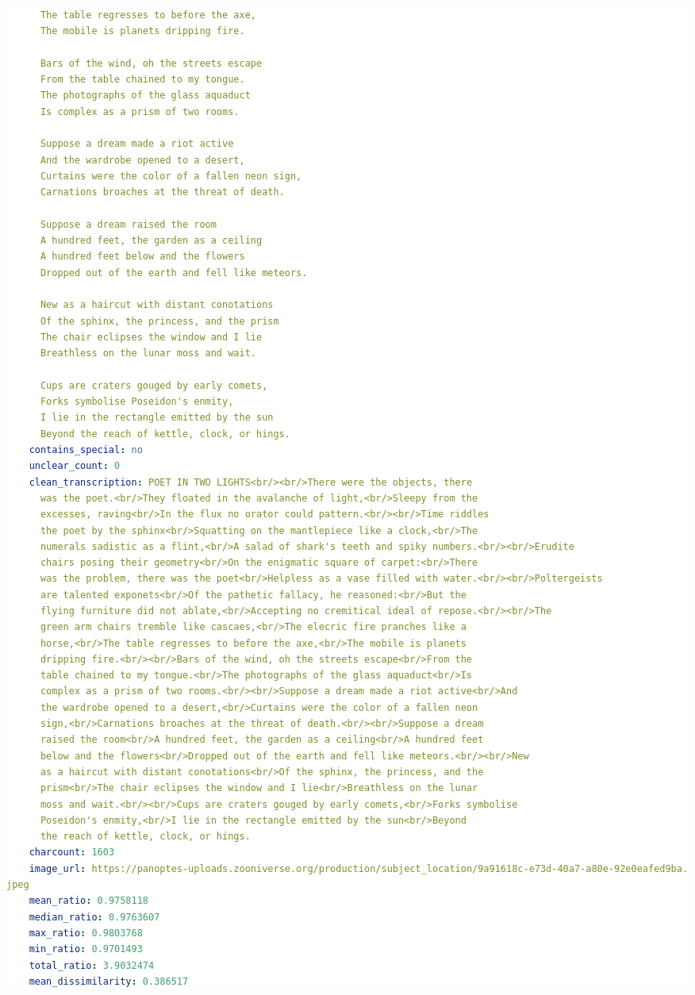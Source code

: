 ```yaml
      The table regresses to before the axe,
      The mobile is planets dripping fire.

      Bars of the wind, oh the streets escape
      From the table chained to my tongue.
      The photographs of the glass aquaduct
      Is complex as a prism of two rooms.

      Suppose a dream made a riot active
      And the wardrobe opened to a desert,
      Curtains were the color of a fallen neon sign,
      Carnations broaches at the threat of death.

      Suppose a dream raised the room
      A hundred feet, the garden as a ceiling
      A hundred feet below and the flowers
      Dropped out of the earth and fell like meteors.

      New as a haircut with distant conotations
      Of the sphinx, the princess, and the prism
      The chair eclipses the window and I lie
      Breathless on the lunar moss and wait.

      Cups are craters gouged by early comets,
      Forks symbolise Poseidon's enmity,
      I lie in the rectangle emitted by the sun
      Beyond the reach of kettle, clock, or hings.
    contains_special: no
    unclear_count: 0
    clean_transcription: POET IN TWO LIGHTS<br/><br/>There were the objects, there
      was the poet.<br/>They floated in the avalanche of light,<br/>Sleepy from the
      excesses, raving<br/>In the flux no orator could pattern.<br/><br/>Time riddles
      the poet by the sphinx<br/>Squatting on the mantlepiece like a clock,<br/>The
      numerals sadistic as a flint,<br/>A salad of shark's teeth and spiky numbers.<br/><br/>Erudite
      chairs posing their geometry<br/>On the enigmatic square of carpet:<br/>There
      was the problem, there was the poet<br/>Helpless as a vase filled with water.<br/><br/>Poltergeists
      are talented exponets<br/>Of the pathetic fallacy, he reasoned:<br/>But the
      flying furniture did not ablate,<br/>Accepting no cremitical ideal of repose.<br/><br/>The
      green arm chairs tremble like cascaes,<br/>The elecric fire pranches like a
      horse,<br/>The table regresses to before the axe,<br/>The mobile is planets
      dripping fire.<br/><br/>Bars of the wind, oh the streets escape<br/>From the
      table chained to my tongue.<br/>The photographs of the glass aquaduct<br/>Is
      complex as a prism of two rooms.<br/><br/>Suppose a dream made a riot active<br/>And
      the wardrobe opened to a desert,<br/>Curtains were the color of a fallen neon
      sign,<br/>Carnations broaches at the threat of death.<br/><br/>Suppose a dream
      raised the room<br/>A hundred feet, the garden as a ceiling<br/>A hundred feet
      below and the flowers<br/>Dropped out of the earth and fell like meteors.<br/><br/>New
      as a haircut with distant conotations<br/>Of the sphinx, the princess, and the
      prism<br/>The chair eclipses the window and I lie<br/>Breathless on the lunar
      moss and wait.<br/><br/>Cups are craters gouged by early comets,<br/>Forks symbolise
      Poseidon's enmity,<br/>I lie in the rectangle emitted by the sun<br/>Beyond
      the reach of kettle, clock, or hings.
    charcount: 1603
    image_url: https://panoptes-uploads.zooniverse.org/production/subject_location/9a91618c-e73d-40a7-a80e-92e0eafed9ba.jpeg
    mean_ratio: 0.9758118
    median_ratio: 0.9763607
    max_ratio: 0.9803768
    min_ratio: 0.9701493
    total_ratio: 3.9032474
    mean_dissimilarity: 0.386517
```